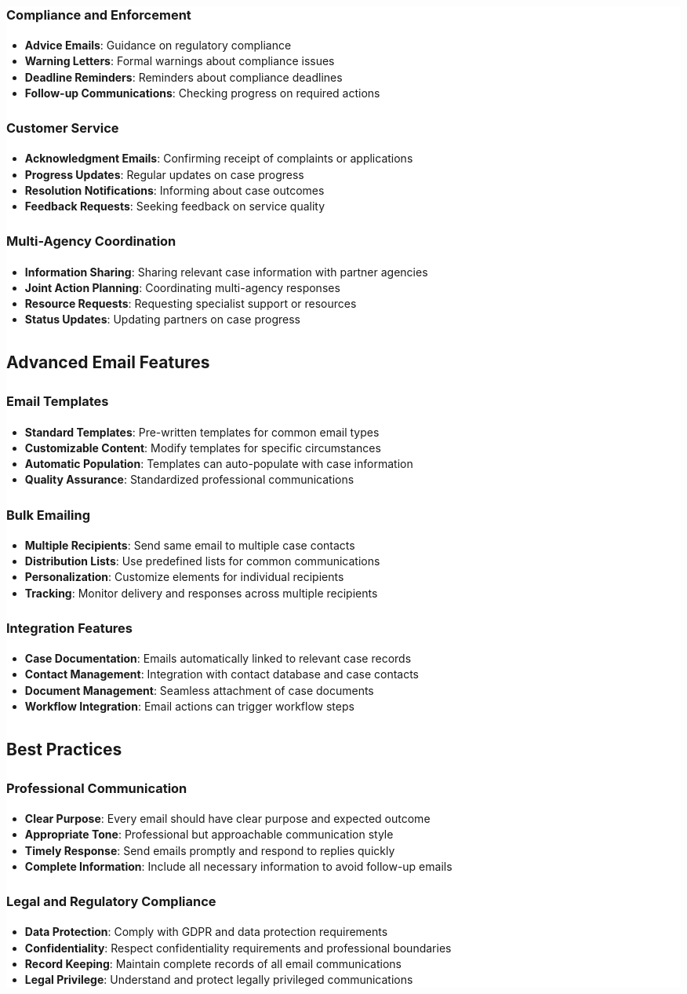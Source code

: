 ### Compliance and Enforcement
- **Advice Emails**: Guidance on regulatory compliance
- **Warning Letters**: Formal warnings about compliance issues
- **Deadline Reminders**: Reminders about compliance deadlines
- **Follow-up Communications**: Checking progress on required actions

### Customer Service
- **Acknowledgment Emails**: Confirming receipt of complaints or applications
- **Progress Updates**: Regular updates on case progress
- **Resolution Notifications**: Informing about case outcomes
- **Feedback Requests**: Seeking feedback on service quality

### Multi-Agency Coordination
- **Information Sharing**: Sharing relevant case information with partner agencies
- **Joint Action Planning**: Coordinating multi-agency responses
- **Resource Requests**: Requesting specialist support or resources
- **Status Updates**: Updating partners on case progress

## Advanced Email Features

### Email Templates
- **Standard Templates**: Pre-written templates for common email types
- **Customizable Content**: Modify templates for specific circumstances
- **Automatic Population**: Templates can auto-populate with case information
- **Quality Assurance**: Standardized professional communications

### Bulk Emailing
- **Multiple Recipients**: Send same email to multiple case contacts
- **Distribution Lists**: Use predefined lists for common communications
- **Personalization**: Customize elements for individual recipients
- **Tracking**: Monitor delivery and responses across multiple recipients

### Integration Features
- **Case Documentation**: Emails automatically linked to relevant case records
- **Contact Management**: Integration with contact database and case contacts
- **Document Management**: Seamless attachment of case documents
- **Workflow Integration**: Email actions can trigger workflow steps

## Best Practices

### Professional Communication
- **Clear Purpose**: Every email should have clear purpose and expected outcome
- **Appropriate Tone**: Professional but approachable communication style
- **Timely Response**: Send emails promptly and respond to replies quickly
- **Complete Information**: Include all necessary information to avoid follow-up emails

### Legal and Regulatory Compliance
- **Data Protection**: Comply with GDPR and data protection requirements
- **Confidentiality**: Respect confidentiality requirements and professional boundaries
- **Record Keeping**: Maintain complete records of all email communications
- **Legal Privilege**: Understand and protect legally privileged communications
